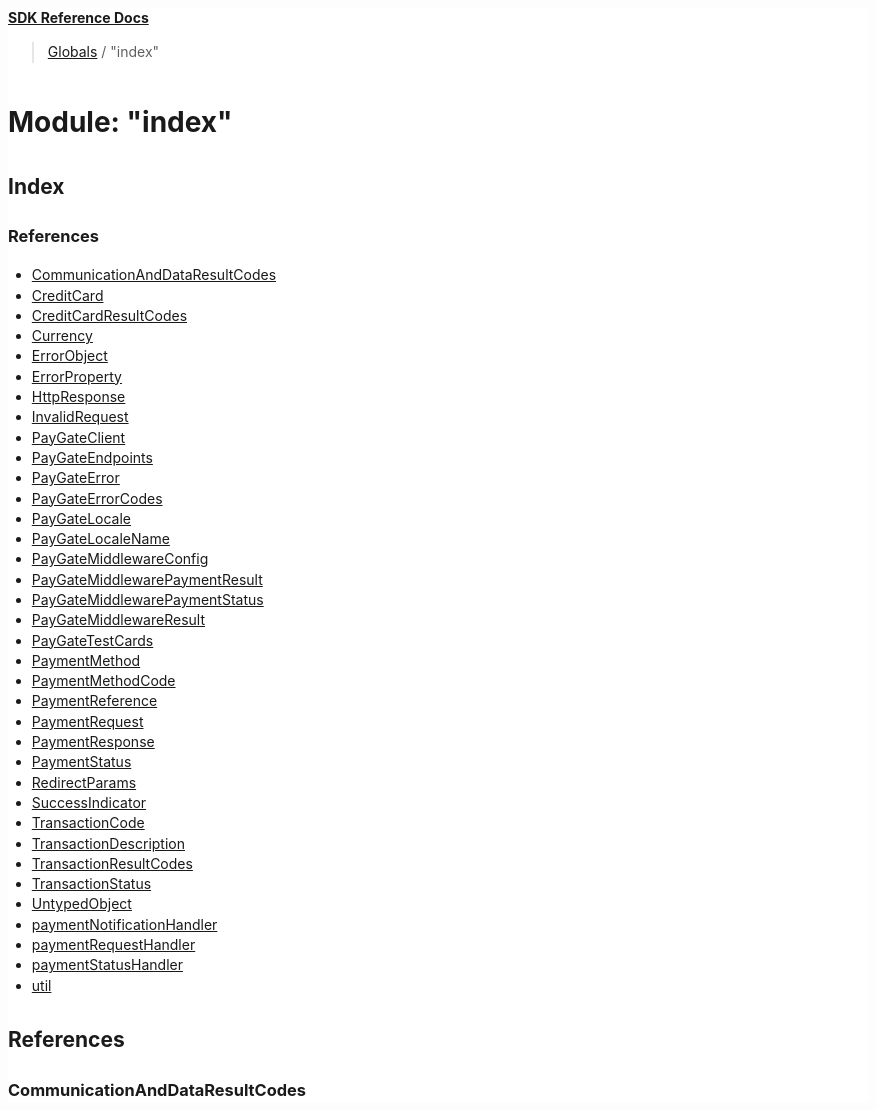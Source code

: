 **[SDK Reference Docs](../README.md)**

> [Globals](../README.md) / "index"

# Module: "index"

## Index

### References

- [CommunicationAndDataResultCodes](_index_.md#communicationanddataresultcodes)
- [CreditCard](_index_.md#creditcard)
- [CreditCardResultCodes](_index_.md#creditcardresultcodes)
- [Currency](_index_.md#currency)
- [ErrorObject](_index_.md#errorobject)
- [ErrorProperty](_index_.md#errorproperty)
- [HttpResponse](_index_.md#httpresponse)
- [InvalidRequest](_index_.md#invalidrequest)
- [PayGateClient](_index_.md#paygateclient)
- [PayGateEndpoints](_index_.md#paygateendpoints)
- [PayGateError](_index_.md#paygateerror)
- [PayGateErrorCodes](_index_.md#paygateerrorcodes)
- [PayGateLocale](_index_.md#paygatelocale)
- [PayGateLocaleName](_index_.md#paygatelocalename)
- [PayGateMiddlewareConfig](_index_.md#paygatemiddlewareconfig)
- [PayGateMiddlewarePaymentResult](_index_.md#paygatemiddlewarepaymentresult)
- [PayGateMiddlewarePaymentStatus](_index_.md#paygatemiddlewarepaymentstatus)
- [PayGateMiddlewareResult](_index_.md#paygatemiddlewareresult)
- [PayGateTestCards](_index_.md#paygatetestcards)
- [PaymentMethod](_index_.md#paymentmethod)
- [PaymentMethodCode](_index_.md#paymentmethodcode)
- [PaymentReference](_index_.md#paymentreference)
- [PaymentRequest](_index_.md#paymentrequest)
- [PaymentResponse](_index_.md#paymentresponse)
- [PaymentStatus](_index_.md#paymentstatus)
- [RedirectParams](_index_.md#redirectparams)
- [SuccessIndicator](_index_.md#successindicator)
- [TransactionCode](_index_.md#transactioncode)
- [TransactionDescription](_index_.md#transactiondescription)
- [TransactionResultCodes](_index_.md#transactionresultcodes)
- [TransactionStatus](_index_.md#transactionstatus)
- [UntypedObject](_index_.md#untypedobject)
- [paymentNotificationHandler](_index_.md#paymentnotificationhandler)
- [paymentRequestHandler](_index_.md#paymentrequesthandler)
- [paymentStatusHandler](_index_.md#paymentstatushandler)
- [util](_index_.md#util)

## References

### CommunicationAndDataResultCodes
